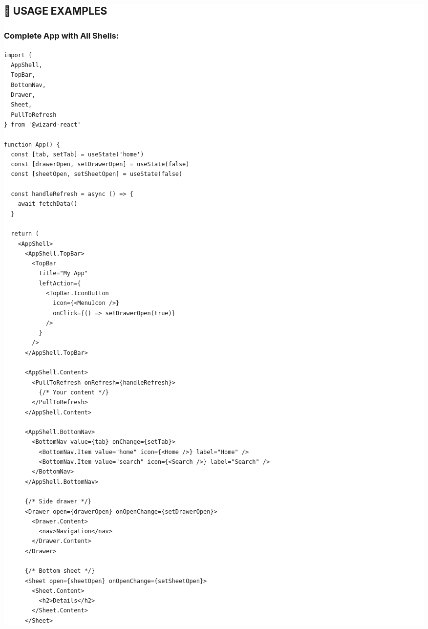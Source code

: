 ## 🎨 **USAGE EXAMPLES**

### **Complete App with All Shells**:

```tsx
import { 
  AppShell, 
  TopBar, 
  BottomNav, 
  Drawer,
  Sheet,
  PullToRefresh 
} from '@wizard-react'

function App() {
  const [tab, setTab] = useState('home')
  const [drawerOpen, setDrawerOpen] = useState(false)
  const [sheetOpen, setSheetOpen] = useState(false)
  
  const handleRefresh = async () => {
    await fetchData()
  }
  
  return (
    <AppShell>
      <AppShell.TopBar>
        <TopBar 
          title="My App"
          leftAction={
            <TopBar.IconButton 
              icon={<MenuIcon />} 
              onClick={() => setDrawerOpen(true)}
            />
          }
        />
      </AppShell.TopBar>
      
      <AppShell.Content>
        <PullToRefresh onRefresh={handleRefresh}>
          {/* Your content */}
        </PullToRefresh>
      </AppShell.Content>
      
      <AppShell.BottomNav>
        <BottomNav value={tab} onChange={setTab}>
          <BottomNav.Item value="home" icon={<Home />} label="Home" />
          <BottomNav.Item value="search" icon={<Search />} label="Search" />
        </BottomNav>
      </AppShell.BottomNav>
      
      {/* Side drawer */}
      <Drawer open={drawerOpen} onOpenChange={setDrawerOpen}>
        <Drawer.Content>
          <nav>Navigation</nav>
        </Drawer.Content>
      </Drawer>
      
      {/* Bottom sheet */}
      <Sheet open={sheetOpen} onOpenChange={setSheetOpen}>
        <Sheet.Content>
          <h2>Details</h2>
        </Sheet.Content>
      </Sheet>
```